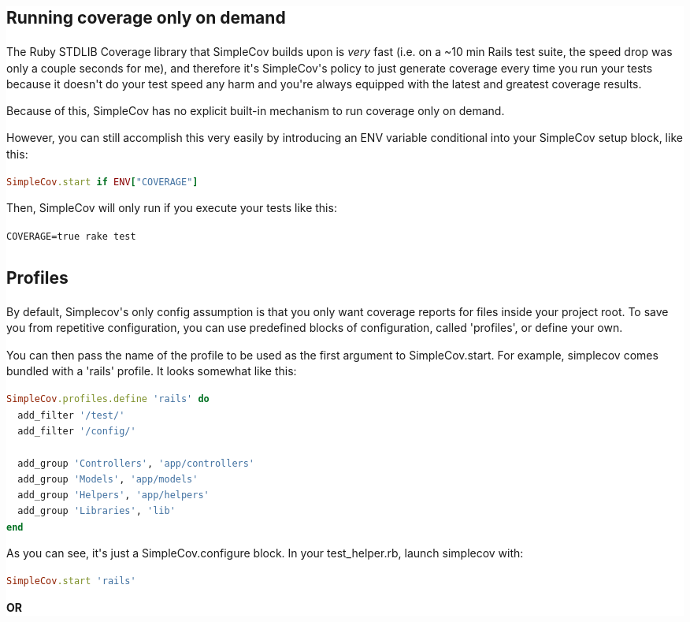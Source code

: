 ## Running coverage only on demand

The Ruby STDLIB Coverage library that SimpleCov builds upon is *very* fast (i.e. on a ~10 min Rails test suite, the speed drop was
only a couple seconds for me), and therefore it's SimpleCov's policy to just generate coverage every time you run your tests because
it doesn't do your test speed any harm and you're always equipped with the latest and greatest coverage results.

Because of this, SimpleCov has no explicit built-in mechanism to run coverage only on demand.

However, you can still accomplish this very easily by introducing an ENV variable conditional into your SimpleCov setup block, like this:

```ruby
SimpleCov.start if ENV["COVERAGE"]
```

Then, SimpleCov will only run if you execute your tests like this:

```shell
COVERAGE=true rake test
```


## Profiles

By default, Simplecov's only config assumption is that you only want coverage reports for files inside your project
root. To save you from repetitive configuration, you can use predefined blocks of configuration, called 'profiles',
or define your own.

You can then pass the name of the profile to be used as the first argument to SimpleCov.start. For example, simplecov
comes bundled with a 'rails' profile. It looks somewhat like this:

```ruby
SimpleCov.profiles.define 'rails' do
  add_filter '/test/'
  add_filter '/config/'

  add_group 'Controllers', 'app/controllers'
  add_group 'Models', 'app/models'
  add_group 'Helpers', 'app/helpers'
  add_group 'Libraries', 'lib'
end
```

As you can see, it's just a SimpleCov.configure block. In your test_helper.rb, launch simplecov with:

```ruby
SimpleCov.start 'rails'
```

**OR**


[Coverage]: http://www.ruby-doc.org/stdlib-2.1.0/libdoc/coverage/rdoc/Coverage.html "API doc for Ruby's Coverage library"
[Source Code]: https://github.com/colszowka/simplecov "Source Code @ GitHub"
[API documentation]: http://rubydoc.info/gems/simplecov/frames "RDoc API Documentation at Rubydoc.info"
[Configuration]: http://rubydoc.info/gems/simplecov/SimpleCov/Configuration "Configuration options API documentation"
[Changelog]: https://github.com/colszowka/simplecov/blob/master/CHANGELOG.md "Project Changelog"
[Rubygem]: http://rubygems.org/gems/simplecov "SimpleCov @ rubygems.org"
[Continuous Integration]: http://travis-ci.org/colszowka/simplecov "SimpleCov is built around the clock by travis-ci.org"
[Dependencies]: https://gemnasium.com/colszowka/simplecov "SimpleCov dependencies on Gemnasium"
[simplecov-html]: https://github.com/colszowka/simplecov-html "SimpleCov HTML Formatter Source Code @ GitHub"
[Mailing List]: https://groups.google.com/forum/#!forum/simplecov "Open mailing list for discussion and announcements on Google Groups"
[Pledgie]: http://www.pledgie.com/campaigns/18379
[nocov]: https://github.com/colszowka/simplecov/blob/master/features/config_nocov_token.feature